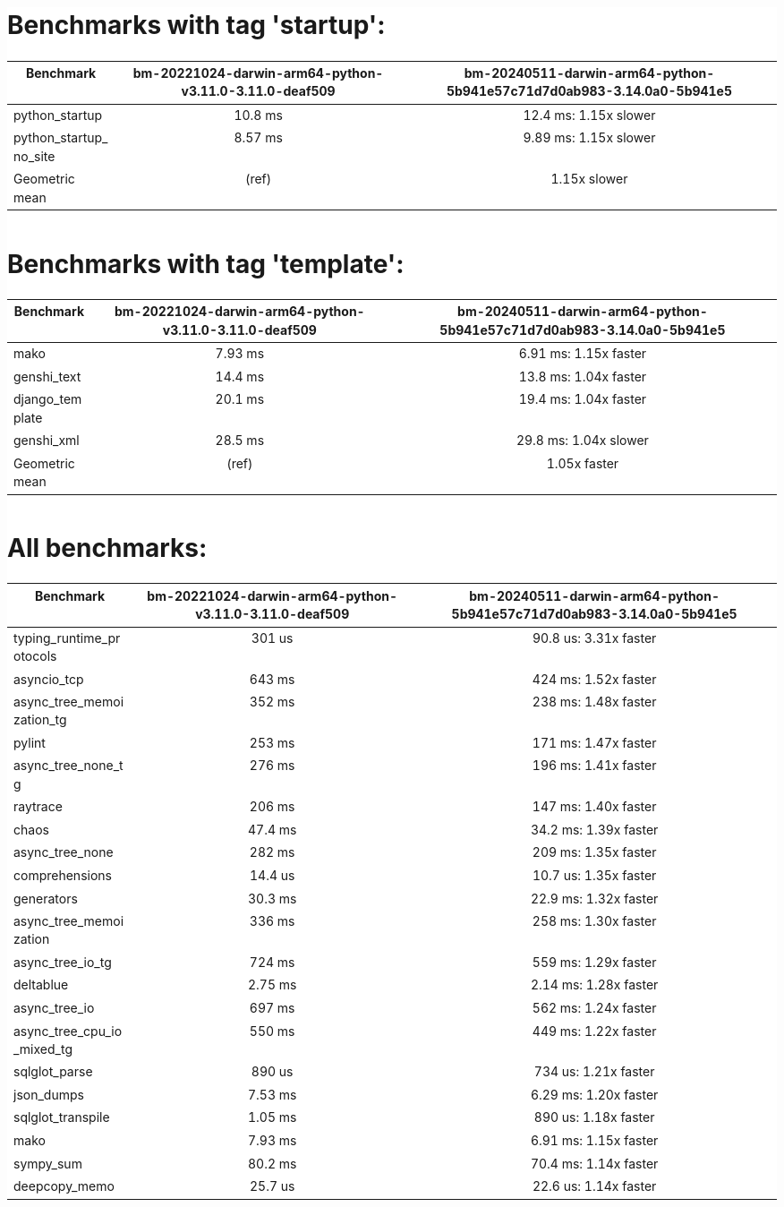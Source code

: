 Benchmarks with tag 'startup':
==============================

| Benchmark              | bm-20221024-darwin-arm64-python-v3.11.0-3.11.0-deaf509 | bm-20240511-darwin-arm64-python-5b941e57c71d7d0ab983-3.14.0a0-5b941e5 |
|------------------------|:------------------------------------------------------:|:---------------------------------------------------------------------:|
| python_startup         | 10.8 ms                                                | 12.4 ms: 1.15x slower                                                 |
| python_startup_no_site | 8.57 ms                                                | 9.89 ms: 1.15x slower                                                 |
| Geometric mean         | (ref)                                                  | 1.15x slower                                                          |

Benchmarks with tag 'template':
===============================

| Benchmark       | bm-20221024-darwin-arm64-python-v3.11.0-3.11.0-deaf509 | bm-20240511-darwin-arm64-python-5b941e57c71d7d0ab983-3.14.0a0-5b941e5 |
|-----------------|:------------------------------------------------------:|:---------------------------------------------------------------------:|
| mako            | 7.93 ms                                                | 6.91 ms: 1.15x faster                                                 |
| genshi_text     | 14.4 ms                                                | 13.8 ms: 1.04x faster                                                 |
| django_template | 20.1 ms                                                | 19.4 ms: 1.04x faster                                                 |
| genshi_xml      | 28.5 ms                                                | 29.8 ms: 1.04x slower                                                 |
| Geometric mean  | (ref)                                                  | 1.05x faster                                                          |

All benchmarks:
===============

| Benchmark                  | bm-20221024-darwin-arm64-python-v3.11.0-3.11.0-deaf509 | bm-20240511-darwin-arm64-python-5b941e57c71d7d0ab983-3.14.0a0-5b941e5 |
|----------------------------|:------------------------------------------------------:|:---------------------------------------------------------------------:|
| typing_runtime_protocols   | 301 us                                                 | 90.8 us: 3.31x faster                                                 |
| asyncio_tcp                | 643 ms                                                 | 424 ms: 1.52x faster                                                  |
| async_tree_memoization_tg  | 352 ms                                                 | 238 ms: 1.48x faster                                                  |
| pylint                     | 253 ms                                                 | 171 ms: 1.47x faster                                                  |
| async_tree_none_tg         | 276 ms                                                 | 196 ms: 1.41x faster                                                  |
| raytrace                   | 206 ms                                                 | 147 ms: 1.40x faster                                                  |
| chaos                      | 47.4 ms                                                | 34.2 ms: 1.39x faster                                                 |
| async_tree_none            | 282 ms                                                 | 209 ms: 1.35x faster                                                  |
| comprehensions             | 14.4 us                                                | 10.7 us: 1.35x faster                                                 |
| generators                 | 30.3 ms                                                | 22.9 ms: 1.32x faster                                                 |
| async_tree_memoization     | 336 ms                                                 | 258 ms: 1.30x faster                                                  |
| async_tree_io_tg           | 724 ms                                                 | 559 ms: 1.29x faster                                                  |
| deltablue                  | 2.75 ms                                                | 2.14 ms: 1.28x faster                                                 |
| async_tree_io              | 697 ms                                                 | 562 ms: 1.24x faster                                                  |
| async_tree_cpu_io_mixed_tg | 550 ms                                                 | 449 ms: 1.22x faster                                                  |
| sqlglot_parse              | 890 us                                                 | 734 us: 1.21x faster                                                  |
| json_dumps                 | 7.53 ms                                                | 6.29 ms: 1.20x faster                                                 |
| sqlglot_transpile          | 1.05 ms                                                | 890 us: 1.18x faster                                                  |
| mako                       | 7.93 ms                                                | 6.91 ms: 1.15x faster                                                 |
| sympy_sum                  | 80.2 ms                                                | 70.4 ms: 1.14x faster                                                 |
| deepcopy_memo              | 25.7 us                                                | 22.6 us: 1.14x faster                                                 |